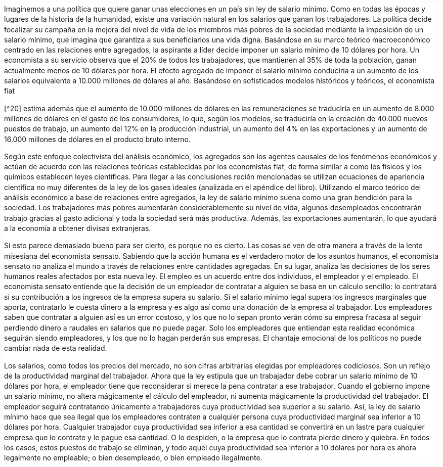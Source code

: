 Imaginemos a una política que quiere ganar unas elecciones en un país sin ley de salario mínimo. Como en todas las épocas y lugares de la historia de la humanidad, existe una variación natural en los salarios que ganan los trabajadores. La política decide focalizar su campaña en la mejora del nivel de vida de los miembros más pobres de la sociedad mediante la imposición de un salario mínimo, que imagina que garantiza a sus beneficiarios una vida digna. Basándose en su marco teórico macroeconómico centrado en las relaciones entre agregados, la aspirante a líder decide imponer un salario mínimo de 10 dólares por hora. Un economista a su servicio observa que el 20% de todos los trabajadores, que mantienen al 35% de toda la población, ganan actualmente menos de 10 dólares por hora. El efecto agregado de imponer el salario mínimo conduciría a un aumento de los salarios equivalente a 10.000 millones de dólares al año. Basándose en sofisticados modelos históricos y teóricos, el economista fíat

[^20] estima además que el aumento de 10.000 millones de dólares en las remuneraciones se traduciría en un aumento de 8.000 millones de dólares en el gasto de los consumidores, lo que, según los modelos, se traduciría en la creación de 40.000 nuevos puestos de trabajo, un aumento del 12% en la producción industrial, un aumento del 4% en las exportaciones y un aumento de 16.000 millones de dólares en el producto bruto interno.

Según este enfoque colectivista del análisis económico, los agregados son los agentes causales de los fenómenos económicos y actúan de acuerdo con las relaciones teóricas establecidas por los economistas fíat, de forma similar a como los físicos y los químicos establecen leyes científicas. Para llegar a las conclusiones recién mencionadas se utilizan ecuaciones de apariencia científica no muy diferentes de la ley de los gases ideales (analizada en el apéndice del libro). Utilizando el marco teórico del análisis económico a base de relaciones entre agregados, la ley de salario mínimo suena como una gran bendición para la sociedad. Los trabajadores más pobres aumentarán considerablemente su nivel de vida, algunos desempleados encontrarán trabajo gracias al gasto adicional y toda la sociedad será más productiva. Además, las exportaciones aumentarán, lo que ayudará a la economía a obtener divisas extranjeras.

Si esto parece demasiado bueno para ser cierto, es porque no es cierto. Las cosas se ven de otra manera a través de la lente misesiana del economista sensato. Sabiendo que la acción humana es el verdadero motor de los asuntos humanos, el economista sensato no analiza el mundo a través de relaciones entre cantidades agregadas. En su lugar, analiza las decisiones de los seres humanos reales afectados por esta nueva ley. El empleo es un acuerdo entre dos individuos, el empleador y el empleado. El economista sensato entiende que la decisión de un empleador de contratar a alguien se basa en un cálculo sencillo: lo contratará si su contribución a los ingresos de la empresa supera su salario. Si el salario mínimo legal supera los ingresos marginales que aporta, contratarlo le cuesta dinero a la empresa y es algo así como una donación de la empresa al trabajador. Los empleadores saben que contratar a alguien así es un error costoso, y los que no lo sepan pronto verán cómo su empresa fracasa al seguir perdiendo dinero a raudales en salarios que no puede pagar. Solo los empleadores que entiendan esta realidad económica seguirán siendo empleadores, y los que no lo hagan perderán sus empresas. El chantaje emocional de los políticos no puede cambiar nada de esta realidad.

Los salarios, como todos los precios del mercado, no son cifras arbitrarias elegidas por empleadores codiciosos. Son un reflejo de la productividad marginal del trabajador. Ahora que la ley estipula que un trabajador debe cobrar un salario mínimo de 10 dólares por hora, el empleador tiene que reconsiderar si merece la pena contratar a ese trabajador. Cuando el gobierno impone un salario mínimo, no altera mágicamente el cálculo del empleador, ni aumenta mágicamente la productividad del trabajador. El empleador seguirá contratando únicamente a trabajadores cuya productividad sea superior a su salario. Así, la ley de salario mínimo hace que sea ilegal que los empleadores contraten a cualquier persona cuya productividad marginal sea inferior a 10 dólares por hora. Cualquier trabajador cuya productividad sea inferior a esa cantidad se convertirá en un lastre para cualquier empresa que lo contrate y le pague esa cantidad. O lo despiden, o la empresa que lo contrata pierde dinero y quiebra. En todos los casos, estos puestos de trabajo se eliminan, y todo aquel cuya productividad sea inferior a 10 dólares por hora es ahora legalmente no empleable; o bien desempleado, o bien empleado ilegalmente.
